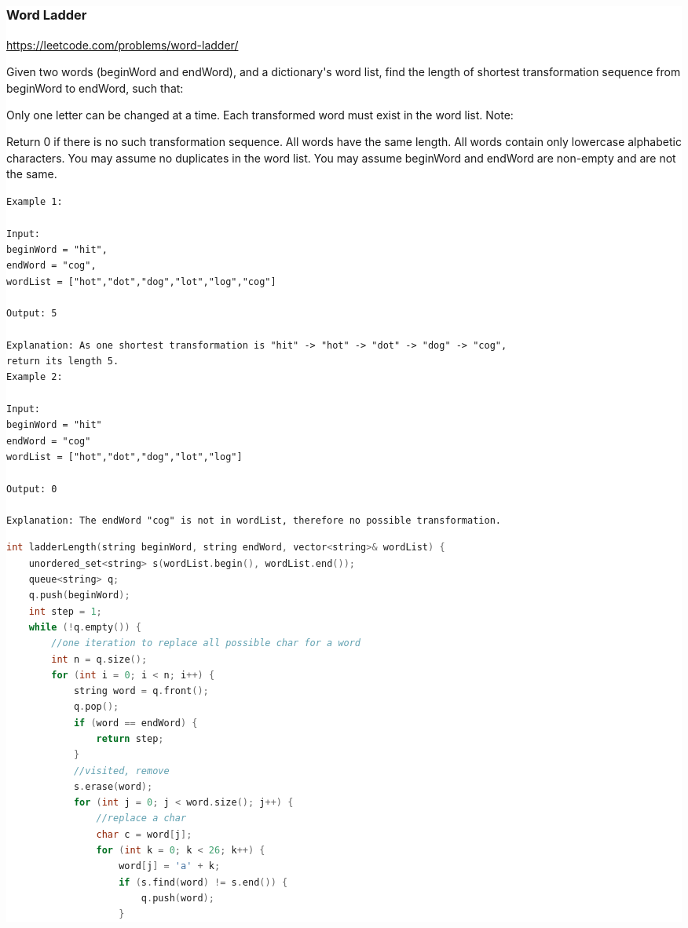 ### Word Ladder

https://leetcode.com/problems/word-ladder/

Given two words (beginWord and endWord), and a dictionary's word list, find the length of shortest transformation sequence from beginWord to endWord, such that:

Only one letter can be changed at a time.
Each transformed word must exist in the word list.
Note:

Return 0 if there is no such transformation sequence.
All words have the same length.
All words contain only lowercase alphabetic characters.
You may assume no duplicates in the word list.
You may assume beginWord and endWord are non-empty and are not the same.

```
Example 1:

Input:
beginWord = "hit",
endWord = "cog",
wordList = ["hot","dot","dog","lot","log","cog"]

Output: 5

Explanation: As one shortest transformation is "hit" -> "hot" -> "dot" -> "dog" -> "cog",
return its length 5.
Example 2:

Input:
beginWord = "hit"
endWord = "cog"
wordList = ["hot","dot","dog","lot","log"]

Output: 0

Explanation: The endWord "cog" is not in wordList, therefore no possible transformation.
```

```CPP
int ladderLength(string beginWord, string endWord, vector<string>& wordList) {
    unordered_set<string> s(wordList.begin(), wordList.end());
    queue<string> q;
    q.push(beginWord);
    int step = 1;
    while (!q.empty()) {
        //one iteration to replace all possible char for a word
        int n = q.size();
        for (int i = 0; i < n; i++) {
            string word = q.front();
            q.pop();
            if (word == endWord) {
                return step;
            }
            //visited, remove
            s.erase(word);
            for (int j = 0; j < word.size(); j++) {
                //replace a char
                char c = word[j];
                for (int k = 0; k < 26; k++) {
                    word[j] = 'a' + k;
                    if (s.find(word) != s.end()) {
                        q.push(word);
                    }
```